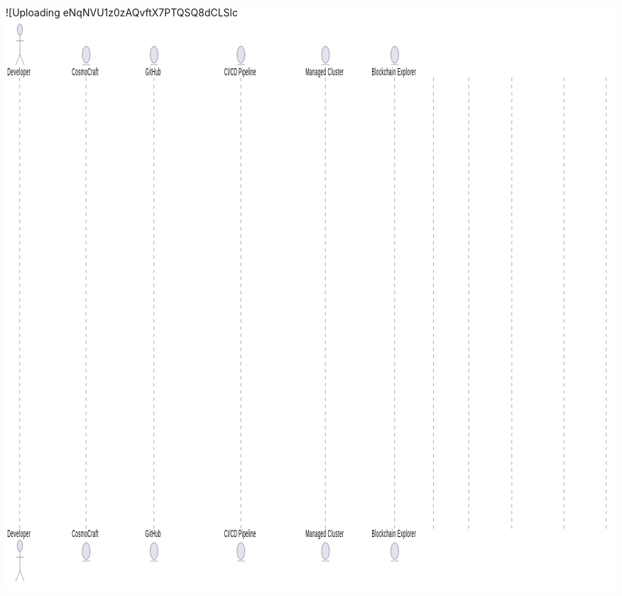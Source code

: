 ![Uploading eNqNVU1z0zAQvftX7PTQSQ8dCLSlc<?xml version="1.0" encoding="us-ascii" standalone="no"?><svg xmlns="http://www.w3.org/2000/svg" xmlns:xlink="http://www.w3.org/1999/xlink" contentStyleType="text/css" height="797px" preserveAspectRatio="none" style="width:1870px;height:797px;background:#FFFFFF;" version="1.1" viewBox="0 0 1870 797" width="1870px" zoomAndPan="magnify"><defs/><g><line style="stroke:#181818;stroke-width:0.5;stroke-dasharray:5.0,5.0;" x1="43" x2="43" y1="81.2969" y2="716.4844"/><line style="stroke:#181818;stroke-width:0.5;stroke-dasharray:5.0,5.0;" x1="246" x2="246" y1="81.2969" y2="716.4844"/><line style="stroke:#181818;stroke-width:0.5;stroke-dasharray:5.0,5.0;" x1="454" x2="454" y1="81.2969" y2="716.4844"/><line style="stroke:#181818;stroke-width:0.5;stroke-dasharray:5.0,5.0;" x1="720" x2="720" y1="81.2969" y2="716.4844"/><line style="stroke:#181818;stroke-width:0.5;stroke-dasharray:5.0,5.0;" x1="979" x2="979" y1="81.2969" y2="716.4844"/><line style="stroke:#181818;stroke-width:0.5;stroke-dasharray:5.0,5.0;" x1="1191" x2="1191" y1="81.2969" y2="716.4844"/><line style="stroke:#181818;stroke-width:0.5;stroke-dasharray:5.0,5.0;" x1="1310" x2="1310" y1="81.2969" y2="716.4844"/><line style="stroke:#181818;stroke-width:0.5;stroke-dasharray:5.0,5.0;" x1="1418" x2="1418" y1="81.2969" y2="716.4844"/><line style="stroke:#181818;stroke-width:0.5;stroke-dasharray:5.0,5.0;" x1="1550" x2="1550" y1="81.2969" y2="716.4844"/><line style="stroke:#181818;stroke-width:0.5;stroke-dasharray:5.0,5.0;" x1="1710" x2="1710" y1="81.2969" y2="716.4844"/><line style="stroke:#181818;stroke-width:0.5;stroke-dasharray:5.0,5.0;" x1="1839" x2="1839" y1="81.2969" y2="716.4844"/><text fill="#000000" font-family="sans-serif" font-size="14" lengthAdjust="spacing" textLength="71" x="5" y="77.9951">Developer</text><ellipse cx="43.5" cy="13.5" fill="#E2E2F0" rx="8" ry="8" style="stroke:#181818;stroke-width:0.5;"/><path d="M43.5,21.5 L43.5,48.5 M30.5,29.5 L56.5,29.5 M43.5,48.5 L30.5,63.5 M43.5,48.5 L56.5,63.5 " fill="none" style="stroke:#181818;stroke-width:0.5;"/><text fill="#000000" font-family="sans-serif" font-size="14" lengthAdjust="spacing" textLength="71" x="5" y="728.4795">Developer</text><ellipse cx="43.5" cy="740.2813" fill="#E2E2F0" rx="8" ry="8" style="stroke:#181818;stroke-width:0.5;"/><path d="M43.5,748.2813 L43.5,775.2813 M30.5,756.2813 L56.5,756.2813 M43.5,775.2813 L30.5,790.2813 M43.5,775.2813 L56.5,790.2813 " fill="none" style="stroke:#181818;stroke-width:0.5;"/><text fill="#000000" font-family="sans-serif" font-size="14" lengthAdjust="spacing" textLength="81" x="203" y="77.9951">CosmoCraft</text><ellipse cx="246.5" cy="49" fill="#E2E2F0" rx="12" ry="12" style="stroke:#181818;stroke-width:0.5;"/><line style="stroke:#181818;stroke-width:0.5;" x1="234.5" x2="258.5" y1="63" y2="63"/><text fill="#000000" font-family="sans-serif" font-size="14" lengthAdjust="spacing" textLength="81" x="203" y="728.4795">CosmoCraft</text><ellipse cx="246.5" cy="747.7813" fill="#E2E2F0" rx="12" ry="12" style="stroke:#181818;stroke-width:0.5;"/><line style="stroke:#181818;stroke-width:0.5;" x1="234.5" x2="258.5" y1="761.7813" y2="761.7813"/><text fill="#000000" font-family="sans-serif" font-size="14" lengthAdjust="spacing" textLength="47" x="428" y="77.9951">GitHub</text><ellipse cx="454.5" cy="49" fill="#E2E2F0" rx="12" ry="12" style="stroke:#181818;stroke-width:0.5;"/><line style="stroke:#181818;stroke-width:0.5;" x1="442.5" x2="466.5" y1="63" y2="63"/><text fill="#000000" font-family="sans-serif" font-size="14" lengthAdjust="spacing" textLength="47" x="428" y="728.4795">GitHub</text><ellipse cx="454.5" cy="747.7813" fill="#E2E2F0" rx="12" ry="12" style="stroke:#181818;stroke-width:0.5;"/><line style="stroke:#181818;stroke-width:0.5;" x1="442.5" x2="466.5" y1="761.7813" y2="761.7813"/><text fill="#000000" font-family="sans-serif" font-size="14" lengthAdjust="spacing" textLength="97" x="669" y="77.9951">CI/CD Pipeline</text><ellipse cx="720.5" cy="49" fill="#E2E2F0" rx="12" ry="12" style="stroke:#181818;stroke-width:0.5;"/><line style="stroke:#181818;stroke-width:0.5;" x1="708.5" x2="732.5" y1="63" y2="63"/><text fill="#000000" font-family="sans-serif" font-size="14" lengthAdjust="spacing" textLength="97" x="669" y="728.4795">CI/CD Pipeline</text><ellipse cx="720.5" cy="747.7813" fill="#E2E2F0" rx="12" ry="12" style="stroke:#181818;stroke-width:0.5;"/><line style="stroke:#181818;stroke-width:0.5;" x1="708.5" x2="732.5" y1="761.7813" y2="761.7813"/><text fill="#000000" font-family="sans-serif" font-size="14" lengthAdjust="spacing" textLength="117" x="918" y="77.9951">Managed Cluster</text><ellipse cx="979.5" cy="49" fill="#E2E2F0" rx="12" ry="12" style="stroke:#181818;stroke-width:0.5;"/><line style="stroke:#181818;stroke-width:0.5;" x1="967.5" x2="991.5" y1="63" y2="63"/><text fill="#000000" font-family="sans-serif" font-size="14" lengthAdjust="spacing" textLength="117" x="918" y="728.4795">Managed Cluster</text><ellipse cx="979.5" cy="747.7813" fill="#E2E2F0" rx="12" ry="12" style="stroke:#181818;stroke-width:0.5;"/><line style="stroke:#181818;stroke-width:0.5;" x1="967.5" x2="991.5" y1="761.7813" y2="761.7813"/><text fill="#000000" font-family="sans-serif" font-size="14" lengthAdjust="spacing" textLength="135" x="1121" y="77.9951">Blockchain Explorer</text><ellipse cx="1191.5" cy="49" fill="#E2E2F0" rx="12" ry="12" style="stroke:#181818;stroke-width:0.5;"/><line style="stroke:#181818;stroke-width:0.5;" x1="1179.5" x2="1203.5" y1="63" y2="63"/><text fill="#000000" font-family="sans-serif" font-size="14" lengthAdjust="spacing" textLength="135" x="1121" y="728.4795">Blockchain Explorer</text><ellipse cx="1191.5" cy="747.7813" fill="#E2E2F0" rx="12" ry="12" style="stroke:#181818;stroke-width:0.5;"/><line style="stroke:#181818;stroke-width:0.5;" x1="1179.5" x2="1203.5" y1="761.7813" y2="761.7813"/>